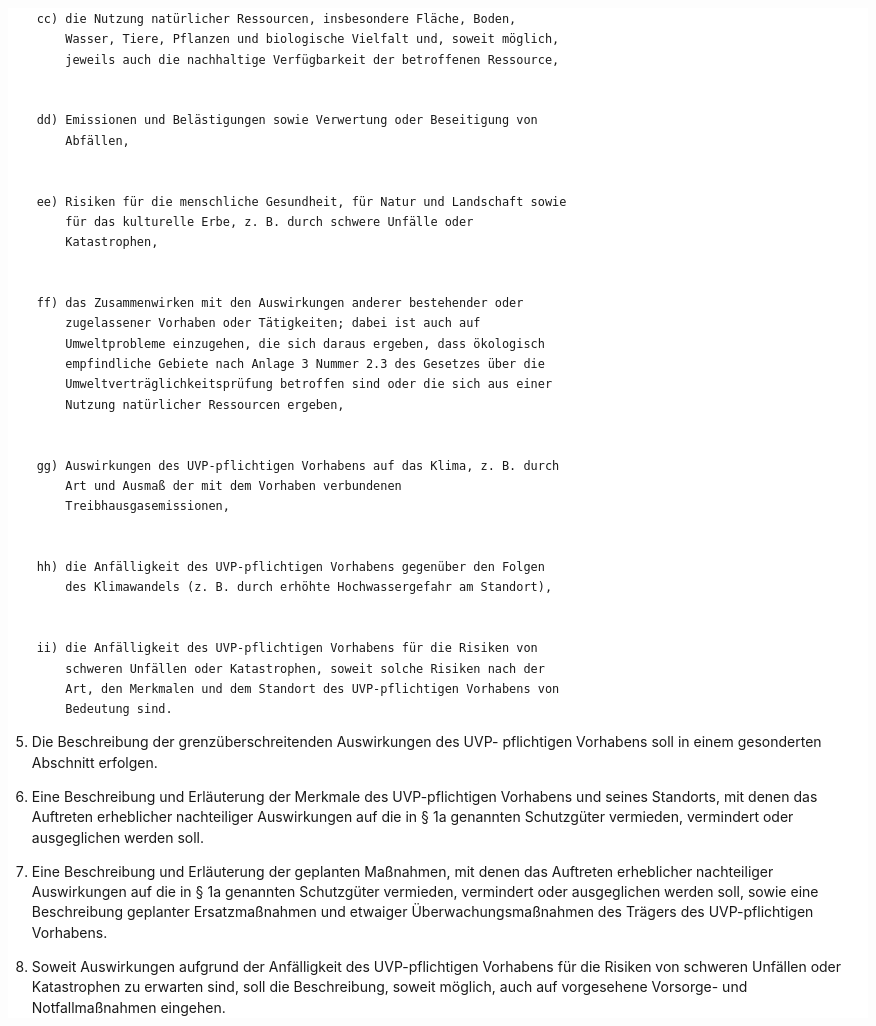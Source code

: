         cc) die Nutzung natürlicher Ressourcen, insbesondere Fläche, Boden,
            Wasser, Tiere, Pflanzen und biologische Vielfalt und, soweit möglich,
            jeweils auch die nachhaltige Verfügbarkeit der betroffenen Ressource,


        dd) Emissionen und Belästigungen sowie Verwertung oder Beseitigung von
            Abfällen,


        ee) Risiken für die menschliche Gesundheit, für Natur und Landschaft sowie
            für das kulturelle Erbe, z. B. durch schwere Unfälle oder
            Katastrophen,


        ff) das Zusammenwirken mit den Auswirkungen anderer bestehender oder
            zugelassener Vorhaben oder Tätigkeiten; dabei ist auch auf
            Umweltprobleme einzugehen, die sich daraus ergeben, dass ökologisch
            empfindliche Gebiete nach Anlage 3 Nummer 2.3 des Gesetzes über die
            Umweltverträglichkeitsprüfung betroffen sind oder die sich aus einer
            Nutzung natürlicher Ressourcen ergeben,


        gg) Auswirkungen des UVP-pflichtigen Vorhabens auf das Klima, z. B. durch
            Art und Ausmaß der mit dem Vorhaben verbundenen
            Treibhausgasemissionen,


        hh) die Anfälligkeit des UVP-pflichtigen Vorhabens gegenüber den Folgen
            des Klimawandels (z. B. durch erhöhte Hochwassergefahr am Standort),


        ii) die Anfälligkeit des UVP-pflichtigen Vorhabens für die Risiken von
            schweren Unfällen oder Katastrophen, soweit solche Risiken nach der
            Art, den Merkmalen und dem Standort des UVP-pflichtigen Vorhabens von
            Bedeutung sind.








5.  Die Beschreibung der grenzüberschreitenden Auswirkungen des UVP-
    pflichtigen Vorhabens soll in einem gesonderten Abschnitt erfolgen.


6.  Eine Beschreibung und Erläuterung der Merkmale des UVP-pflichtigen
    Vorhabens und seines Standorts, mit denen das Auftreten erheblicher
    nachteiliger Auswirkungen auf die in § 1a genannten Schutzgüter
    vermieden, vermindert oder ausgeglichen werden soll.


7.  Eine Beschreibung und Erläuterung der geplanten Maßnahmen, mit denen
    das Auftreten erheblicher nachteiliger Auswirkungen auf die in § 1a
    genannten Schutzgüter vermieden, vermindert oder ausgeglichen werden
    soll, sowie eine Beschreibung geplanter Ersatzmaßnahmen und etwaiger
    Überwachungsmaßnahmen des Trägers des UVP-pflichtigen Vorhabens.


8.  Soweit Auswirkungen aufgrund der Anfälligkeit des UVP-pflichtigen
    Vorhabens für die Risiken von schweren Unfällen oder Katastrophen zu
    erwarten sind, soll die Beschreibung, soweit möglich, auch auf
    vorgesehene Vorsorge- und Notfallmaßnahmen eingehen.
